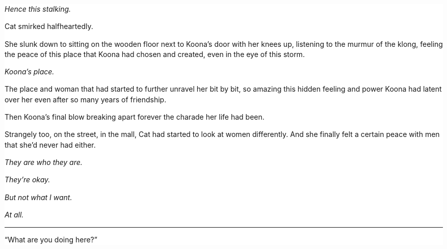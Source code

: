 
_Hence this stalking._





Cat smirked halfheartedly.





She slunk down to sitting on the wooden floor next to Koona’s door with her knees up, listening to the murmur of the klong, feeling the peace of this place that Koona had chosen and created, even in the eye of this storm.&nbsp;





_Koona’s place._&nbsp;





The place and woman that had started to further unravel her bit by bit, so amazing this hidden feeling and power Koona had latent over her even after so many years of friendship.&nbsp;





Then Koona’s final blow breaking apart forever the charade her life had been.&nbsp;





Strangely too, on the street, in the mall, Cat had started to look at women differently. And she finally felt a certain peace with men that she’d never had either.&nbsp;





_They are who they are._





_They’re okay.&nbsp;_





_But not what I want._





_At all._





* * *




“What are you doing here?”&nbsp;

